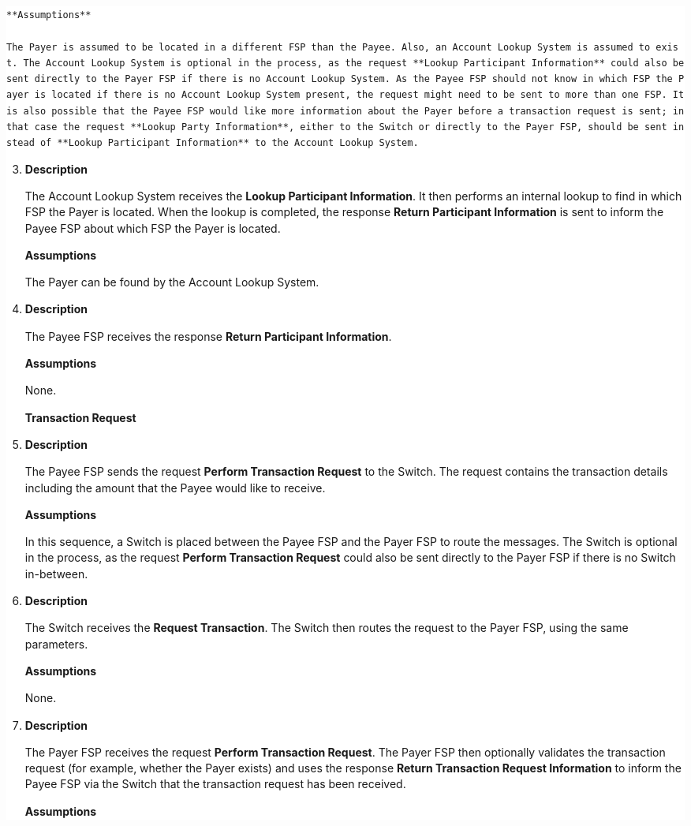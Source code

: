     **Assumptions**

    The Payer is assumed to be located in a different FSP than the Payee. Also, an Account Lookup System is assumed to exist. The Account Lookup System is optional in the process, as the request **Lookup Participant Information** could also be sent directly to the Payer FSP if there is no Account Lookup System. As the Payee FSP should not know in which FSP the Payer is located if there is no Account Lookup System present, the request might need to be sent to more than one FSP. It is also possible that the Payee FSP would like more information about the Payer before a transaction request is sent; in that case the request **Lookup Party Information**, either to the Switch or directly to the Payer FSP, should be sent instead of **Lookup Participant Information** to the Account Lookup System.

3. **Description**

    The Account Lookup System receives the **Lookup Participant Information**. It then performs an internal lookup to find in which FSP the Payer is located. When the lookup is completed, the response **Return Participant Information** is sent to inform the Payee FSP about which FSP the Payer is located.

    **Assumptions**

    The Payer can be found by the Account Lookup System.

4. **Description**

    The Payee FSP receives the response **Return Participant Information**.

    **Assumptions**

    None.

    **Transaction Request**

5. **Description**

    The Payee FSP sends the request **Perform Transaction Request** to the Switch. The request contains the transaction details including the amount that the Payee would like to receive.

    **Assumptions**

    In this sequence, a Switch is placed between the Payee FSP and the Payer FSP to route the messages. The Switch is optional in the process, as the request **Perform Transaction Request** could also be sent directly to the Payer FSP if there is no Switch in-between.

6. **Description**

    The Switch receives the **Request Transaction**. The Switch then routes the request to the Payer FSP, using the same parameters.

    **Assumptions**

    None.

7. **Description**

    The Payer FSP receives the request **Perform Transaction Request**. The Payer FSP then optionally validates the transaction request (for example, whether the Payer exists) and uses the response **Return Transaction Request Information** to inform the Payee FSP via the Switch that the transaction request has been received. 

    **Assumptions** 
